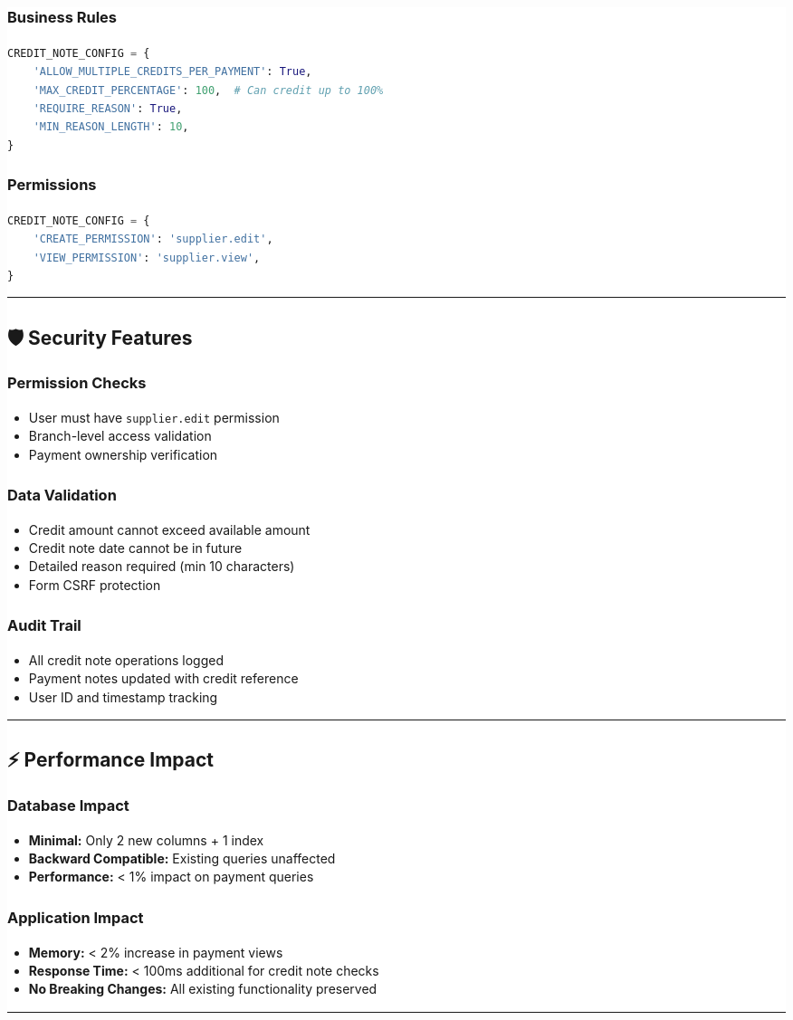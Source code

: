 ### **Business Rules**
```python
CREDIT_NOTE_CONFIG = {
    'ALLOW_MULTIPLE_CREDITS_PER_PAYMENT': True,
    'MAX_CREDIT_PERCENTAGE': 100,  # Can credit up to 100%
    'REQUIRE_REASON': True,
    'MIN_REASON_LENGTH': 10,
}
```

### **Permissions**
```python
CREDIT_NOTE_CONFIG = {
    'CREATE_PERMISSION': 'supplier.edit',
    'VIEW_PERMISSION': 'supplier.view',
}
```

---

## **🛡️ Security Features**

### **Permission Checks**
- User must have `supplier.edit` permission
- Branch-level access validation
- Payment ownership verification

### **Data Validation**
- Credit amount cannot exceed available amount
- Credit note date cannot be in future
- Detailed reason required (min 10 characters)
- Form CSRF protection

### **Audit Trail**
- All credit note operations logged
- Payment notes updated with credit reference
- User ID and timestamp tracking

---

## **⚡ Performance Impact**

### **Database Impact**
- **Minimal:** Only 2 new columns + 1 index
- **Backward Compatible:** Existing queries unaffected
- **Performance:** < 1% impact on payment queries

### **Application Impact**
- **Memory:** < 2% increase in payment views
- **Response Time:** < 100ms additional for credit note checks
- **No Breaking Changes:** All existing functionality preserved

---